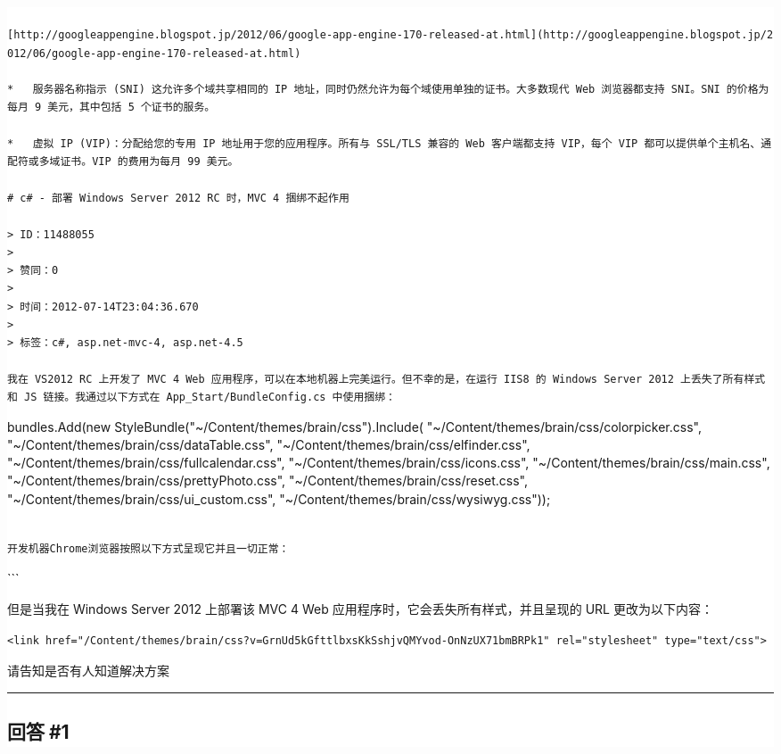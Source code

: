 ```

[http://googleappengine.blogspot.jp/2012/06/google-app-engine-170-released-at.html](http://googleappengine.blogspot.jp/2012/06/google-app-engine-170-released-at.html)

*   服务器名称指示 (SNI) 这允许多个域共享相同的 IP 地址，同时仍然允许为每个域使用单独的证书。大多数现代 Web 浏览器都支持 SNI。SNI 的价格为每月 9 美元，其中包括 5 个证书的服务。

*   虚拟 IP (VIP)：分配给您的专用 IP 地址用于您的应用程序。所有与 SSL/TLS 兼容的 Web 客户端都支持 VIP，每个 VIP 都可以提供单个主机名、通配符或多域证书。VIP 的费用为每月 99 美元。

# c# - 部署 Windows Server 2012 RC 时，MVC 4 捆绑不起作用

> ID：11488055
> 
> 赞同：0
> 
> 时间：2012-07-14T23:04:36.670
> 
> 标签：c#, asp.net-mvc-4, asp.net-4.5

我在 VS2012 RC 上开发了 MVC 4 Web 应用程序，可以在本地机器上完美运行。但不幸的是，在运行 IIS8 的 Windows Server 2012 上丢失了所有样式和 JS 链接。我通过以下方式在 App_Start/BundleConfig.cs 中使用捆绑：

```
bundles.Add(new StyleBundle("~/Content/themes/brain/css").Include(
                       "~/Content/themes/brain/css/colorpicker.css",
                       "~/Content/themes/brain/css/dataTable.css",
                       "~/Content/themes/brain/css/elfinder.css",
                       "~/Content/themes/brain/css/fullcalendar.css",
                       "~/Content/themes/brain/css/icons.css",
                       "~/Content/themes/brain/css/main.css",
                       "~/Content/themes/brain/css/prettyPhoto.css",
                       "~/Content/themes/brain/css/reset.css",
                       "~/Content/themes/brain/css/ui_custom.css",
                       "~/Content/themes/brain/css/wysiwyg.css")); 
```

开发机器Chrome浏览器按照以下方式呈现它并且一切正常：

```
<link href="/Content/themes/brain/css/reset.css" rel="stylesheet" type="text/css">
<link href="/Content/themes/brain/css/colorpicker.css" rel="stylesheet" type="text/css">
<link href="/Content/themes/brain/css/dataTable.css" rel="stylesheet" type="text/css">
<link href="/Content/themes/brain/css/elfinder.css" rel="stylesheet" type="text/css">
<link href="/Content/themes/brain/css/fullcalendar.css" rel="stylesheet" type="text/css">
<link href="/Content/themes/brain/css/icons.css" rel="stylesheet" type="text/css">
<link href="/Content/themes/brain/css/main.css" rel="stylesheet" type="text/css">
<link href="/Content/themes/brain/css/prettyPhoto.css" rel="stylesheet" type="text/css">
<link href="/Content/themes/brain/css/ui_custom.css" rel="stylesheet" type="text/css">
<link href="/Content/themes/brain/css/wysiwyg.css" rel="stylesheet" type="text/css"> 
```

但是当我在 Windows Server 2012 上部署该 MVC 4 Web 应用程序时，它会丢失所有样式，并且呈现的 URL 更改为以下内容：

```
<link href="/Content/themes/brain/css?v=GrnUd5kGfttlbxsKkSshjvQMYvod-OnNzUX71bmBRPk1" rel="stylesheet" type="text/css"> 
```

请告知是否有人知道解决方案

* * *

## 回答 #1
```